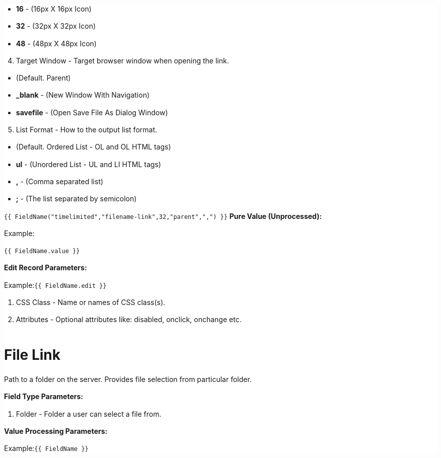 * **16** - (16px X 16px Icon)

    

* **32** - (32px X 32px Icon)

    

* **48** - (48px X 48px Icon)

4. Target Window - Target browser window when opening the link.

    

* (Default. Parent)

    

* **_blank** - (New Window With Navigation)

    

* **savefile** - (Open Save File As Dialog Window)

5. List Format - How to the output list format.

    

* (Default. Ordered List - OL and OL HTML tags)

    

* **ul** - (Unordered List - UL and LI HTML tags)

    

* **,** - (Comma separated list)

    

* **;** - (The list separated by semicolon)

`{{ FieldName("timelimited","filename-link",32,"parent",",") }}`
**Pure Value (Unprocessed):**

Example:

`{{ FieldName.value }}`

**Edit Record Parameters:**

Example:`{{ FieldName.edit }}`

1. CSS Class - Name or names of CSS class(s).

2. Attributes - Optional attributes like: disabled, onclick, onchange etc.

# File Link

Path to a folder on the server. Provides file selection from particular folder.

**Field Type Parameters:**

1. Folder - Folder a user can select a file from.

**Value Processing Parameters:**

Example:`{{ FieldName }}`
